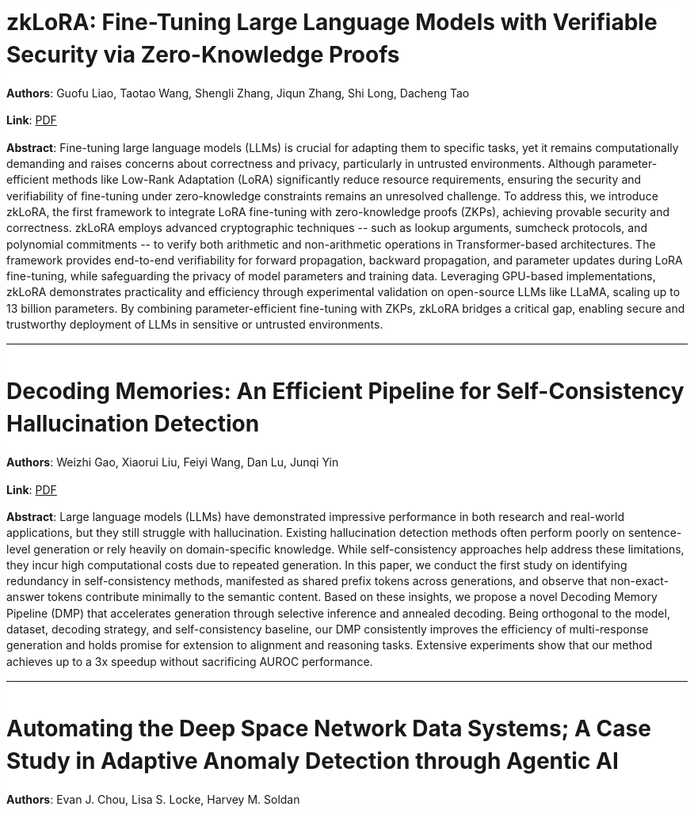 # zkLoRA: Fine-Tuning Large Language Models with Verifiable Security via Zero-Knowledge Proofs 

**Authors**: Guofu Liao, Taotao Wang, Shengli Zhang, Jiqun Zhang, Shi Long, Dacheng Tao  

**Link**: [PDF](https://arxiv.org/pdf/2508.21393)  

**Abstract**: Fine-tuning large language models (LLMs) is crucial for adapting them to specific tasks, yet it remains computationally demanding and raises concerns about correctness and privacy, particularly in untrusted environments. Although parameter-efficient methods like Low-Rank Adaptation (LoRA) significantly reduce resource requirements, ensuring the security and verifiability of fine-tuning under zero-knowledge constraints remains an unresolved challenge. To address this, we introduce zkLoRA, the first framework to integrate LoRA fine-tuning with zero-knowledge proofs (ZKPs), achieving provable security and correctness. zkLoRA employs advanced cryptographic techniques -- such as lookup arguments, sumcheck protocols, and polynomial commitments -- to verify both arithmetic and non-arithmetic operations in Transformer-based architectures. The framework provides end-to-end verifiability for forward propagation, backward propagation, and parameter updates during LoRA fine-tuning, while safeguarding the privacy of model parameters and training data. Leveraging GPU-based implementations, zkLoRA demonstrates practicality and efficiency through experimental validation on open-source LLMs like LLaMA, scaling up to 13 billion parameters. By combining parameter-efficient fine-tuning with ZKPs, zkLoRA bridges a critical gap, enabling secure and trustworthy deployment of LLMs in sensitive or untrusted environments. 

---
# Decoding Memories: An Efficient Pipeline for Self-Consistency Hallucination Detection 

**Authors**: Weizhi Gao, Xiaorui Liu, Feiyi Wang, Dan Lu, Junqi Yin  

**Link**: [PDF](https://arxiv.org/pdf/2508.21228)  

**Abstract**: Large language models (LLMs) have demonstrated impressive performance in both research and real-world applications, but they still struggle with hallucination. Existing hallucination detection methods often perform poorly on sentence-level generation or rely heavily on domain-specific knowledge. While self-consistency approaches help address these limitations, they incur high computational costs due to repeated generation. In this paper, we conduct the first study on identifying redundancy in self-consistency methods, manifested as shared prefix tokens across generations, and observe that non-exact-answer tokens contribute minimally to the semantic content. Based on these insights, we propose a novel Decoding Memory Pipeline (DMP) that accelerates generation through selective inference and annealed decoding. Being orthogonal to the model, dataset, decoding strategy, and self-consistency baseline, our DMP consistently improves the efficiency of multi-response generation and holds promise for extension to alignment and reasoning tasks. Extensive experiments show that our method achieves up to a 3x speedup without sacrificing AUROC performance. 

---
# Automating the Deep Space Network Data Systems; A Case Study in Adaptive Anomaly Detection through Agentic AI 

**Authors**: Evan J. Chou, Lisa S. Locke, Harvey M. Soldan  
